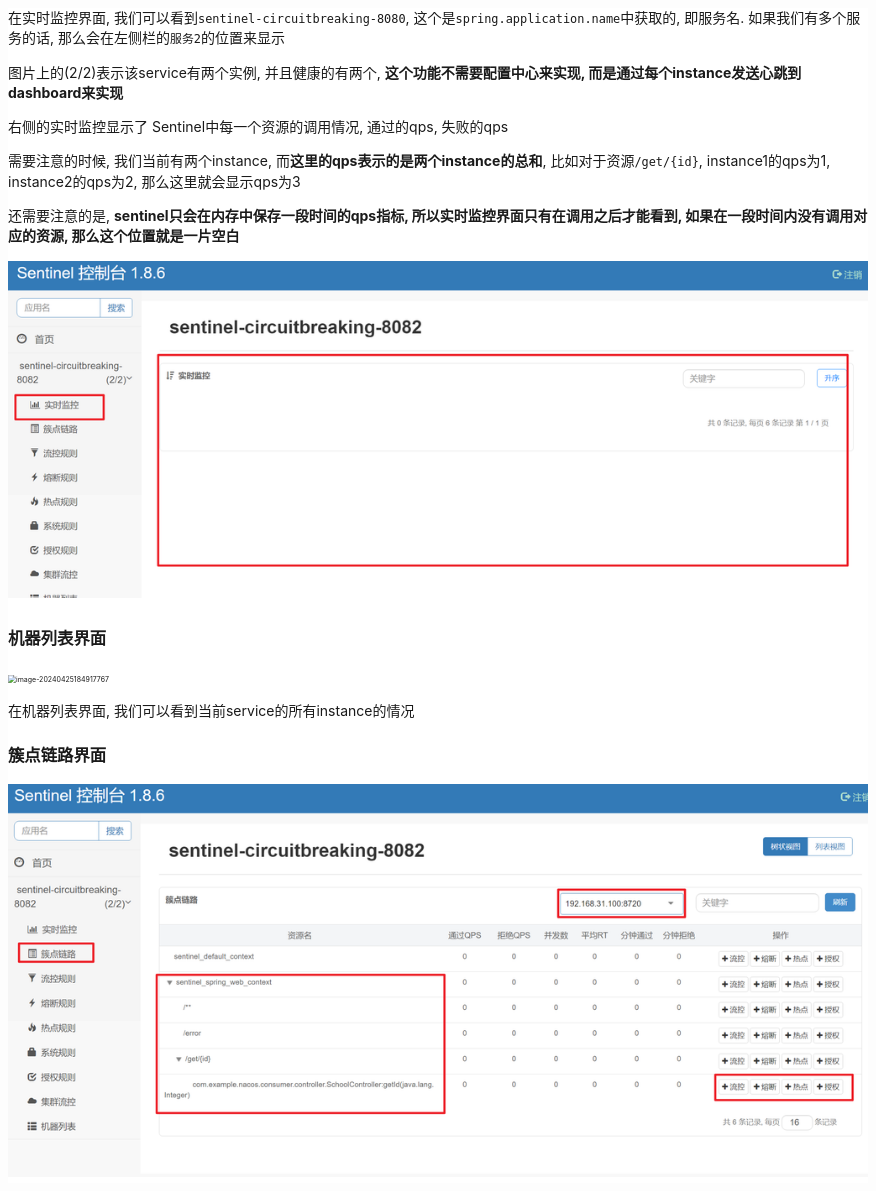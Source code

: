 在实时监控界面, 我们可以看到`sentinel-circuitbreaking-8080`, 这个是`spring.application.name`中获取的, 即服务名.  如果我们有多个服务的话, 那么会在左侧栏的`服务2`的位置来显示



图片上的(2/2)表示该service有两个实例, 并且健康的有两个,  **这个功能不需要配置中心来实现, 而是通过每个instance发送心跳到dashboard来实现**



右侧的实时监控显示了 Sentinel中每一个资源的调用情况, 通过的qps, 失败的qps

需要注意的时候, 我们当前有两个instance, 而**这里的qps表示的是两个instance的总和**, 比如对于资源`/get/{id}`, instance1的qps为1, instance2的qps为2, 那么这里就会显示qps为3



还需要注意的是, **sentinel只会在内存中保存一段时间的qps指标, 所以实时监控界面只有在调用之后才能看到, 如果在一段时间内没有调用对应的资源, 那么这个位置就是一片空白**

![image-20240425184831521](img/sentinel/image-20240425184831521.png)



### 机器列表界面

<img src="../../example/springcloud/笔记/img/SpringCloud/image-20240425184917767.png" alt="image-20240425184917767" style="zoom:50%;" />

在机器列表界面, 我们可以看到当前service的所有instance的情况



### 簇点链路界面

![image-20240425185241977](img/sentinel/image-20240425185241977.png)
